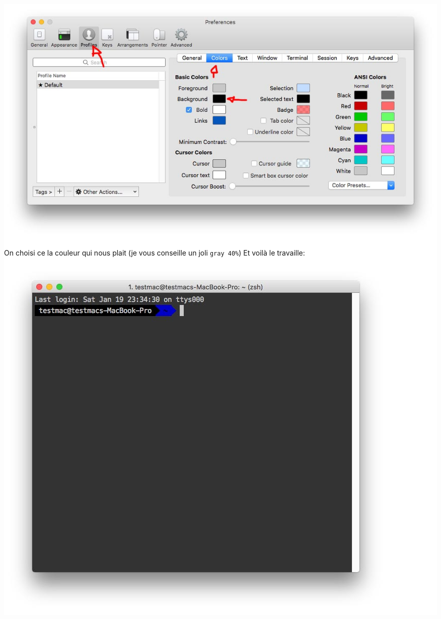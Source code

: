 ![change bg-color](screen/screen21.jpg)

On choisi ce la couleur qui nous plait (je vous conseille un joli `gray 40%`)
Et voilà le travaille:

![bg-color changed!](screen/screen22.jpg)